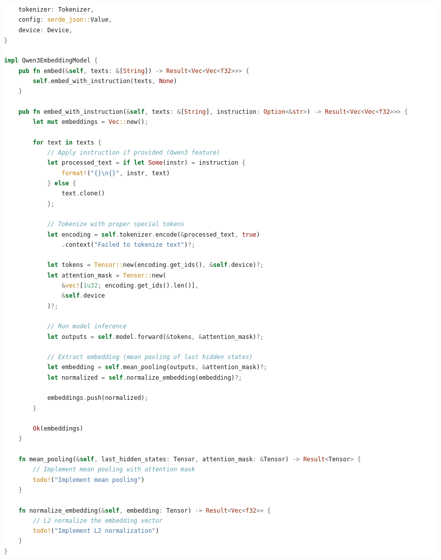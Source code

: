```rust
    tokenizer: Tokenizer,
    config: serde_json::Value,
    device: Device,
}

impl Qwen3EmbeddingModel {
    pub fn embed(&self, texts: &[String]) -> Result<Vec<Vec<f32>>> {
        self.embed_with_instruction(texts, None)
    }
    
    pub fn embed_with_instruction(&self, texts: &[String], instruction: Option<&str>) -> Result<Vec<Vec<f32>>> {
        let mut embeddings = Vec::new();
        
        for text in texts {
            // Apply instruction if provided (Qwen3 feature)
            let processed_text = if let Some(instr) = instruction {
                format!("{}\n{}", instr, text)
            } else {
                text.clone()
            };
            
            // Tokenize with proper special tokens
            let encoding = self.tokenizer.encode(&processed_text, true)
                .context("Failed to tokenize text")?;
            
            let tokens = Tensor::new(encoding.get_ids(), &self.device)?;
            let attention_mask = Tensor::new(
                &vec![1u32; encoding.get_ids().len()], 
                &self.device
            )?;
            
            // Run model inference
            let outputs = self.model.forward(&tokens, &attention_mask)?;
            
            // Extract embedding (mean pooling of last hidden states)
            let embedding = self.mean_pooling(outputs, &attention_mask)?;
            let normalized = self.normalize_embedding(embedding)?;
            
            embeddings.push(normalized);
        }
        
        Ok(embeddings)
    }
    
    fn mean_pooling(&self, last_hidden_states: Tensor, attention_mask: &Tensor) -> Result<Tensor> {
        // Implement mean pooling with attention mask
        todo!("Implement mean pooling")
    }
    
    fn normalize_embedding(&self, embedding: Tensor) -> Result<Vec<f32>> {
        // L2 normalize the embedding vector
        todo!("Implement L2 normalization")
    }
}
```
